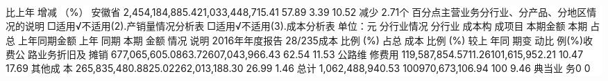 比上年
增减
（%）
安徽省
2,454,184,885.421,033,448,715.41
57.89
3.39
10.52
减少
2.71个
百分点主营业务分行业、分产品、分地区情况的说明
□适用√不适用(2).产销量情况分析表
□适用√不适用(3).成本分析表
单位：元
分行业情况
分行业
成本构
成项目
本期金额
本期
占总
上年同期金额
上年
同期
本期
金额
情况
说明
2016年年度报告
28/235成本
比例
(%)
占总
成本
比例
(%)
较上
年同
期变
动比
例(%)收费公
路业务折旧及
摊销
677,065,605.0863.72607,043,966.43
62.54
11.53
公路维
修费用
119,587,854.5711.26101,615,952.21
10.47
17.69
其他成
本
265,835,480.8825.02262,013,188.30
26.99
1.46
总计
1,062,488,940.53
100970,673,106.94
100
9.46
典当业
务0
0
